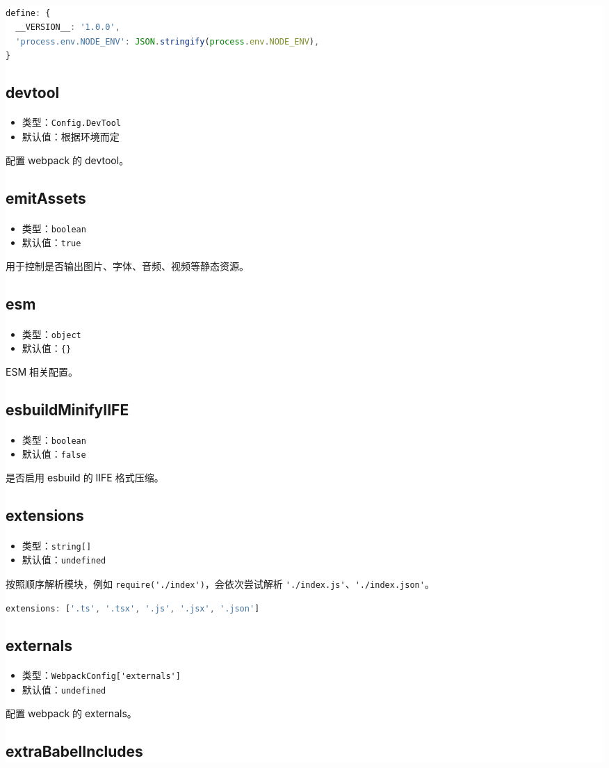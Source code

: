 ```ts
define: {
  __VERSION__: '1.0.0',
  'process.env.NODE_ENV': JSON.stringify(process.env.NODE_ENV),
}
```

## devtool

* 类型：`Config.DevTool`
* 默认值：根据环境而定

配置 webpack 的 devtool。

## emitAssets

* 类型：`boolean`
* 默认值：`true`

用于控制是否输出图片、字体、音频、视频等静态资源。

## esm

* 类型：`object`
* 默认值：`{}`

ESM 相关配置。

## esbuildMinifyIIFE

* 类型：`boolean`
* 默认值：`false`

是否启用 esbuild 的 IIFE 格式压缩。

## extensions

* 类型：`string[]`
* 默认值：`undefined`

按照顺序解析模块，例如 `require('./index')`，会依次尝试解析 `'./index.js'`、`'./index.json'`。

```ts
extensions: ['.ts', '.tsx', '.js', '.jsx', '.json']
```

## externals

* 类型：`WebpackConfig['externals']`
* 默认值：`undefined`

配置 webpack 的 externals。

## extraBabelIncludes

